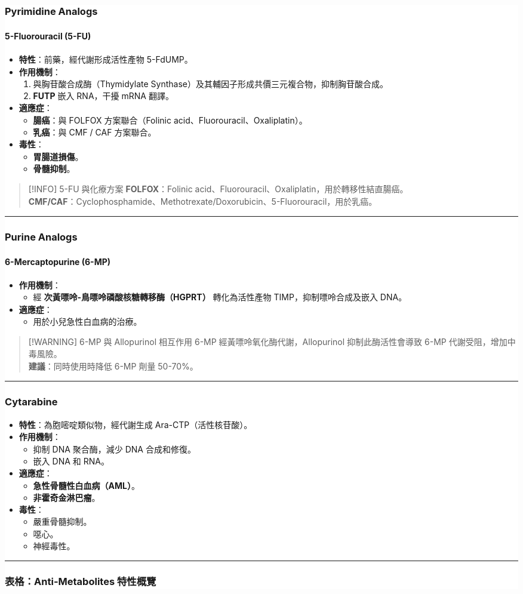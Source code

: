 
### **Pyrimidine Analogs**

#### **5-Fluorouracil (5-FU)**

- **特性**：前藥，經代謝形成活性產物 5-FdUMP。
- **作用機制**：
    1. 與胸苷酸合成酶（Thymidylate Synthase）及其輔因子形成共價三元複合物，抑制胸苷酸合成。
    2. **FUTP** 嵌入 RNA，干擾 mRNA 翻譯。
- **適應症**：
    - **腸癌**：與 FOLFOX 方案聯合（Folinic acid、Fluorouracil、Oxaliplatin）。
    - **乳癌**：與 CMF / CAF 方案聯合。
- **毒性**：
    - **胃腸道損傷**。
    - **骨髓抑制**。

> [!INFO] 5-FU 與化療方案 
> **FOLFOX**：Folinic acid、Fluorouracil、Oxaliplatin，用於轉移性結直腸癌。  
> **CMF/CAF**：Cyclophosphamide、Methotrexate/Doxorubicin、5-Fluorouracil，用於乳癌。

---

### **Purine Analogs**

#### **6-Mercaptopurine (6-MP)**

- **作用機制**：
    - 經 **次黃嘌呤-鳥嘌呤磷酸核糖轉移酶（HGPRT）** 轉化為活性產物 TIMP，抑制嘌呤合成及嵌入 DNA。
- **適應症**：
    - 用於小兒急性白血病的治療。

> [!WARNING] 6-MP 與 Allopurinol 相互作用 
> 6-MP 經黃嘌呤氧化酶代謝，Allopurinol 抑制此酶活性會導致 6-MP 代謝受阻，增加中毒風險。  
> **建議**：同時使用時降低 6-MP 劑量 50-70%。

---

### Cytarabine

- **特性**：為胞嘧啶類似物，經代謝生成 Ara-CTP（活性核苷酸）。
- **作用機制**：
    - 抑制 DNA 聚合酶，減少 DNA 合成和修復。
    - 嵌入 DNA 和 RNA。
- **適應症**：
    - **急性骨髓性白血病（AML）**。
    - **非霍奇金淋巴瘤**。
- **毒性**：
    - 嚴重骨髓抑制。
    - 噁心。
    - 神經毒性。

---

### 表格：Anti-Metabolites 特性概覽

